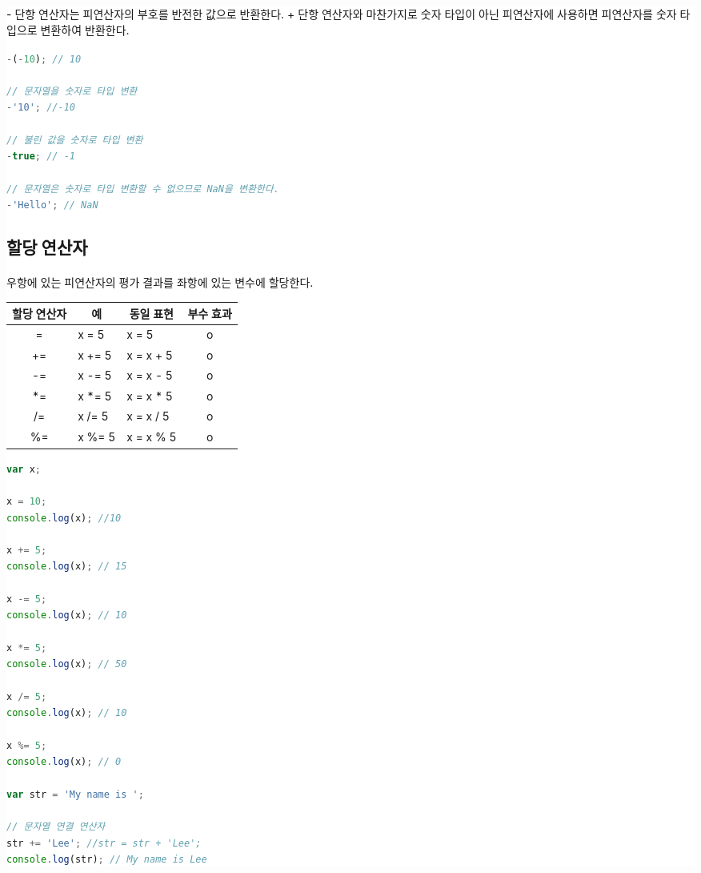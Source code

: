 ``` javascript
```

\- 단항 연산자는 피연산자의 부호를 반전한 값으로 반환한다. + 단항 연산자와 마찬가지로 숫자 타입이 아닌 피연산자에 사용하면 피연산자를 숫자 타입으로 변환하여 반환한다. 

``` javascript
-(-10); // 10

// 문자열을 숫자로 타입 변환
-'10'; //-10

// 불린 값을 숫자로 타입 변환
-true; // -1

// 문자열은 숫자로 타입 변환할 수 없으므로 NaN을 변환한다.
-'Hello'; // NaN
```

## 할당 연산자 
우항에 있는 피연산자의 평가 결과를 좌항에 있는 변수에 할당한다. 

|할당 연산자|예|동일 표현|부수 효과|
|:---:|---|---|:---:|
|=|x = 5|x = 5|o|
|+=|x += 5|x = x + 5|o|
|-=|x -= 5|x = x - 5|o|
|*=|x *= 5|x = x * 5|o|
|/=|x /= 5|x = x / 5|o|
|%=|x %= 5|x = x % 5|o|

```javascript
var x;

x = 10;
console.log(x); //10

x += 5;
console.log(x); // 15

x -= 5;
console.log(x); // 10

x *= 5;
console.log(x); // 50

x /= 5;
console.log(x); // 10

x %= 5;
console.log(x); // 0

var str = 'My name is ';

// 문자열 연결 연산자
str += 'Lee'; //str = str + 'Lee';
console.log(str); // My name is Lee
```
